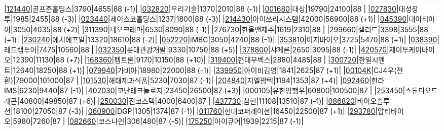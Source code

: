 |[121440](https://finance.daum.net/quotes/A121440)|골프존홀딩스|3790|4655|88 (-1)|
|[032820](https://finance.daum.net/quotes/A032820)|우리기술|1370|2010|88 (-1)|
|[001680](https://finance.daum.net/quotes/A001680)|대상|19790|24100|88 |
|[027830](https://finance.daum.net/quotes/A027830)|대성창투|1985|2455|88 (-3)|
|[023440](https://finance.daum.net/quotes/A023440)|제이스코홀딩스|1237|1800|88 (-3)|
|[214430](https://finance.daum.net/quotes/A214430)|아이쓰리시스템|42000|56900|88 (+1)|
|[045390](https://finance.daum.net/quotes/A045390)|대아티아이|3050|4035|88 (+2)|
|[311390](https://finance.daum.net/quotes/A311390)|네오크레마|6530|8090|88 (-1)|
|[276730](https://finance.daum.net/quotes/A276730)|한울앤제주|1619|2310|88 |
|[299660](https://finance.daum.net/quotes/A299660)|셀리드|3398|3555|88 (+1)|
|[230240](https://finance.daum.net/quotes/A230240)|에치에프알|13320|18610|88 (-2)|
|[052220](https://finance.daum.net/quotes/A052220)|iMBC|3050|4240|88 (-1)|
|[353810](https://finance.daum.net/quotes/A353810)|이지바이오|3725|5470|88 (+1)|
|[038390](https://finance.daum.net/quotes/A038390)|레드캡투어|7475|10560|88 |
|[032350](https://finance.daum.net/quotes/A032350)|롯데관광개발|9330|10750|88 (+5)|
|[378800](https://finance.daum.net/quotes/A378800)|샤페론|2650|3095|88 (-1)|
|[420570](https://finance.daum.net/quotes/A420570)|제이투케이바이오|12390|11130|88 (+7)|
|[168360](https://finance.daum.net/quotes/A168360)|펨트론|9170|10150|88 (+10)|
|[319400](https://finance.daum.net/quotes/A319400)|현대무벡스|2880|4485|88 |
|[300720](https://finance.daum.net/quotes/A300720)|한일시멘트|12640|18250|88 (+1)|
|[079940](https://finance.daum.net/quotes/A079940)|가비아|18980|22000|88 (-1)|
|[339950](https://finance.daum.net/quotes/A339950)|아이비김영|1841|2625|87 (+1)|
|[00104K](https://finance.daum.net/quotes/A00104K)|CJ4우(전환)|79000|101000|87 |
|[101530](https://finance.daum.net/quotes/A101530)|해태제과식품|5230|7030|87 (-1)|
|[204840](https://finance.daum.net/quotes/A204840)|지엘팜텍|1194|1353|87 (+4)|
|[092460](https://finance.daum.net/quotes/A092460)|한라IMS|6230|9440|87 (-1)|
|[402030](https://finance.daum.net/quotes/A402030)|코난테크놀로지|23450|26500|87 (+3)|
|[000105](https://finance.daum.net/quotes/A000105)|유한양행우|60800|100500|87 |
|[253450](https://finance.daum.net/quotes/A253450)|스튜디오드래곤|40800|49850|87 (+6)|
|[250030](https://finance.daum.net/quotes/A250030)|진코스텍|4000|6400|87 |
|[437730](https://finance.daum.net/quotes/A437730)|삼현|11108|13510|87 (-1)|
|[086820](https://finance.daum.net/quotes/A086820)|바이오솔루션|18100|27050|87 (-3)|
|[060900](https://finance.daum.net/quotes/A060900)|DGP|1305|1374|87 (-1)|
|[011760](https://finance.daum.net/quotes/A011760)|현대코퍼레이션|16450|22500|87 (+1)|
|[293780](https://finance.daum.net/quotes/A293780)|압타바이오|5980|7260|87 |
|[082660](https://finance.daum.net/quotes/A082660)|코스나인|306|480|87 (-5)|
|[175250](https://finance.daum.net/quotes/A175250)|아이큐어|1939|2215|87 (-1)|